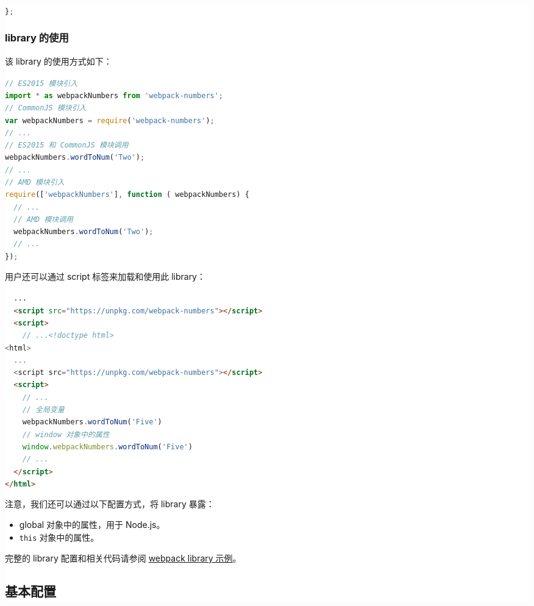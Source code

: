 ```js
};
```

###  library 的使用

该 library 的使用方式如下：

```js
// ES2015 模块引入
import * as webpackNumbers from 'webpack-numbers';
// CommonJS 模块引入
var webpackNumbers = require('webpack-numbers');
// ...
// ES2015 和 CommonJS 模块调用
webpackNumbers.wordToNum('Two');
// ...
// AMD 模块引入
require(['webpackNumbers'], function ( webpackNumbers) {
  // ...
  // AMD 模块调用
  webpackNumbers.wordToNum('Two');
  // ...
});
```

用户还可以通过 script 标签来加载和使用此 library：

```html
  ...
  <script src="https://unpkg.com/webpack-numbers"></script>
  <script>
    // ...<!doctype html>
<html>
  ...
  <script src="https://unpkg.com/webpack-numbers"></script>
  <script>
    // ...
    // 全局变量
    webpackNumbers.wordToNum('Five')
    // window 对象中的属性
    window.webpackNumbers.wordToNum('Five')
    // ...
  </script>
</html>
```

注意，我们还可以通过以下配置方式，将 library 暴露：

- global 对象中的属性，用于 Node.js。
- `this` 对象中的属性。

完整的 library 配置和相关代码请参阅 [webpack library 示例](https://github.com/kalcifer/webpack-library-example)。

## 基本配置
